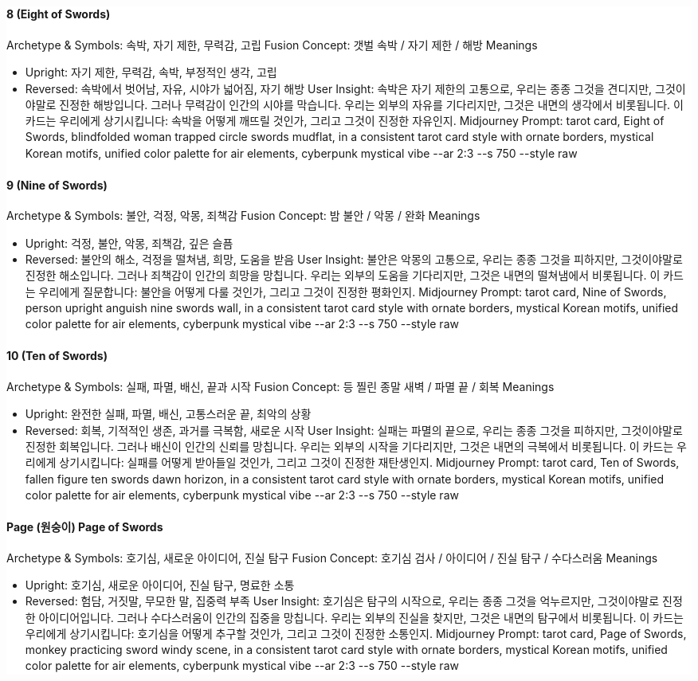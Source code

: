 #### 8 (Eight of Swords)

Archetype & Symbols: 속박, 자기 제한, 무력감, 고립
Fusion Concept: 갯벌 속박 / 자기 제한 / 해방
Meanings

- Upright: 자기 제한, 무력감, 속박, 부정적인 생각, 고립
- Reversed: 속박에서 벗어남, 자유, 시야가 넓어짐, 자기 해방
  User Insight: 속박은 자기 제한의 고통으로, 우리는 종종 그것을 견디지만, 그것이야말로 진정한 해방입니다. 그러나 무력감이 인간의 시야를 막습니다. 우리는 외부의 자유를 기다리지만, 그것은 내면의 생각에서 비롯됩니다. 이 카드는 우리에게 상기시킵니다: 속박을 어떻게 깨뜨릴 것인가, 그리고 그것이 진정한 자유인지.
  Midjourney Prompt: tarot card, Eight of Swords, blindfolded woman trapped circle swords mudflat, in a consistent tarot card style with ornate borders, mystical Korean motifs, unified color palette for air elements, cyberpunk mystical vibe --ar 2:3 --s 750 --style raw

#### 9 (Nine of Swords)

Archetype & Symbols: 불안, 걱정, 악몽, 죄책감
Fusion Concept: 밤 불안 / 악몽 / 완화
Meanings

- Upright: 걱정, 불안, 악몽, 죄책감, 깊은 슬픔
- Reversed: 불안의 해소, 걱정을 떨쳐냄, 희망, 도움을 받음
  User Insight: 불안은 악몽의 고통으로, 우리는 종종 그것을 피하지만, 그것이야말로 진정한 해소입니다. 그러나 죄책감이 인간의 희망을 망칩니다. 우리는 외부의 도움을 기다리지만, 그것은 내면의 떨쳐냄에서 비롯됩니다. 이 카드는 우리에게 질문합니다: 불안을 어떻게 다룰 것인가, 그리고 그것이 진정한 평화인지.
  Midjourney Prompt: tarot card, Nine of Swords, person upright anguish nine swords wall, in a consistent tarot card style with ornate borders, mystical Korean motifs, unified color palette for air elements, cyberpunk mystical vibe --ar 2:3 --s 750 --style raw

#### 10 (Ten of Swords)

Archetype & Symbols: 실패, 파멸, 배신, 끝과 시작
Fusion Concept: 등 찔린 종말 새벽 / 파멸 끝 / 회복
Meanings

- Upright: 완전한 실패, 파멸, 배신, 고통스러운 끝, 최악의 상황
- Reversed: 회복, 기적적인 생존, 과거를 극복함, 새로운 시작
  User Insight: 실패는 파멸의 끝으로, 우리는 종종 그것을 피하지만, 그것이야말로 진정한 회복입니다. 그러나 배신이 인간의 신뢰를 망칩니다. 우리는 외부의 시작을 기다리지만, 그것은 내면의 극복에서 비롯됩니다. 이 카드는 우리에게 상기시킵니다: 실패를 어떻게 받아들일 것인가, 그리고 그것이 진정한 재탄생인지.
  Midjourney Prompt: tarot card, Ten of Swords, fallen figure ten swords dawn horizon, in a consistent tarot card style with ornate borders, mystical Korean motifs, unified color palette for air elements, cyberpunk mystical vibe --ar 2:3 --s 750 --style raw

#### Page (원숭이) Page of Swords

Archetype & Symbols: 호기심, 새로운 아이디어, 진실 탐구
Fusion Concept: 호기심 검사 / 아이디어 / 진실 탐구 / 수다스러움
Meanings

- Upright: 호기심, 새로운 아이디어, 진실 탐구, 명료한 소통
- Reversed: 험담, 거짓말, 무모한 말, 집중력 부족
  User Insight: 호기심은 탐구의 시작으로, 우리는 종종 그것을 억누르지만, 그것이야말로 진정한 아이디어입니다. 그러나 수다스러움이 인간의 집중을 망칩니다. 우리는 외부의 진실을 찾지만, 그것은 내면의 탐구에서 비롯됩니다. 이 카드는 우리에게 상기시킵니다: 호기심을 어떻게 추구할 것인가, 그리고 그것이 진정한 소통인지.
  Midjourney Prompt: tarot card, Page of Swords, monkey practicing sword windy scene, in a consistent tarot card style with ornate borders, mystical Korean motifs, unified color palette for air elements, cyberpunk mystical vibe --ar 2:3 --s 750 --style raw
